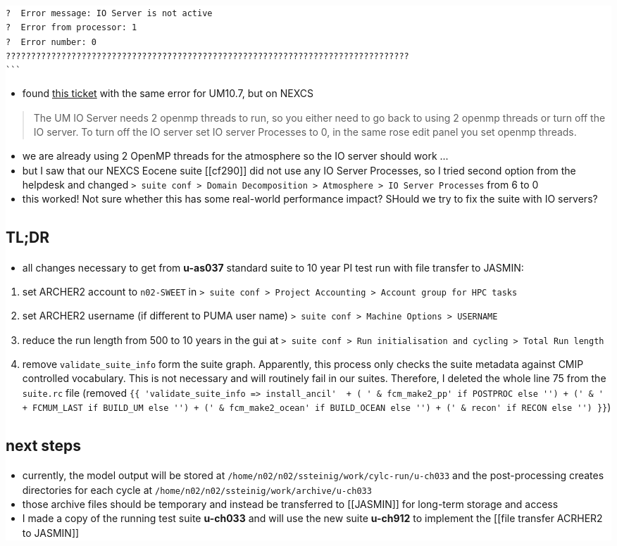 	?  Error message: IO Server is not active
	?  Error from processor: 1
	?  Error number: 0
	????????????????????????????????????????????????????????????????????????????????
	```
- found [this ticket](http://cms.ncas.ac.uk/ticket/3406) with the same error for UM10.7, but on NEXCS
> The UM IO Server needs 2 openmp threads to run, so you either need to go back to using 2 openmp threads or turn off the IO server. To turn off the IO server set IO server Processes to 0, in the same rose edit panel you set openmp threads.
- we are already using 2 OpenMP threads for the atmosphere so the IO server should work ...
- but I saw that our NEXCS Eocene suite [[cf290]] did not use any IO Server Processes, so I tried second option from the helpdesk and changed `> suite conf > Domain Decomposition > Atmosphere > IO Server Processes` from 6 to 0
- this worked! Not sure whether this has some real-world performance impact? SHould we try to fix the suite with IO servers?

## TL;DR 
- all changes necessary to get from **u-as037** standard suite to 10 year PI test run with file transfer to JASMIN:
 
 1. set ARCHER2 account to `n02-SWEET` in `> suite conf > Project Accounting > Account group for HPC tasks` 
	
2.  set ARCHER2 username (if different to PUMA user name) `> suite conf > Machine Options > USERNAME`
	
3. reduce the run length from 500 to 10 years in the gui at `> suite conf > Run initialisation and cycling > Total Run length`
	
4. remove `validate_suite_info` form the suite graph. Apparently, this process only checks the suite metadata against CMIP controlled vocabulary. This is not necessary and will routinely fail in our suites. Therefore, I deleted the whole line 75 from the `suite.rc` file (removed `{{ 'validate_suite_info => install_ancil'  + ( ' & fcm_make2_pp' if POSTPROC else '') + (' & '  + FCMUM_LAST if BUILD_UM else '') + (' & fcm_make2_ocean' if BUILD_OCEAN else '') + (' & recon' if RECON else '') }}`)


## next steps
- currently, the model output will be stored at `/home/n02/n02/ssteinig/work/cylc-run/u-ch033` and the post-processing creates directories for each cycle at `/home/n02/n02/ssteinig/work/archive/u-ch033` 
- those archive files should be temporary and instead be transferred to [[JASMIN]] for long-term storage and access
- I made a copy of the running test suite **u-ch033** and will use the new suite **u-ch912** to implement the  [[file transfer ACRHER2 to JASMIN]]